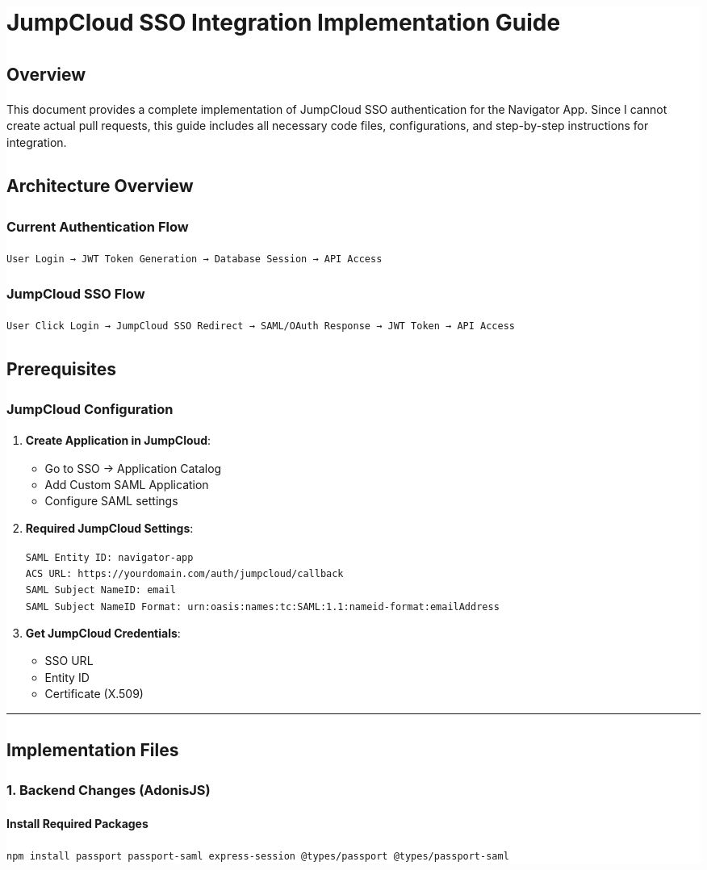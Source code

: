 # **JumpCloud SSO Integration Implementation Guide**

## **Overview**
This document provides a complete implementation of JumpCloud SSO authentication for the Navigator App. Since I cannot create actual pull requests, this guide includes all necessary code files, configurations, and step-by-step instructions for integration.

## **Architecture Overview**

### **Current Authentication Flow**
```
User Login → JWT Token Generation → Database Session → API Access
```

### **JumpCloud SSO Flow**
```
User Click Login → JumpCloud SSO Redirect → SAML/OAuth Response → JWT Token → API Access
```

## **Prerequisites**

### **JumpCloud Configuration**
1. **Create Application in JumpCloud**:
   - Go to SSO → Application Catalog
   - Add Custom SAML Application
   - Configure SAML settings

2. **Required JumpCloud Settings**:
   ```
   SAML Entity ID: navigator-app
   ACS URL: https://yourdomain.com/auth/jumpcloud/callback
   SAML Subject NameID: email
   SAML Subject NameID Format: urn:oasis:names:tc:SAML:1.1:nameid-format:emailAddress
   ```

3. **Get JumpCloud Credentials**:
   - SSO URL
   - Entity ID
   - Certificate (X.509)

---

## **Implementation Files**

### **1. Backend Changes (AdonisJS)**

#### **Install Required Packages**
```bash
npm install passport passport-saml express-session @types/passport @types/passport-saml
```
